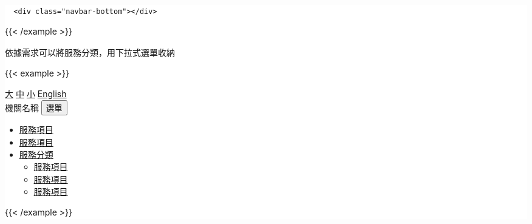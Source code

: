       <div class="navbar-bottom"></div>
   </div>
</nav>

{{< /example >}}

依據需求可以將服務分類，用下拉式選單收納

{{< example >}}

<nav class="navbar navbar-expand-lg navbar-light bg-white">
   <div class="container-fluid">
      <div class="navbar-top d-flex justify-content-end">
         <a href="#" class="text-white align-baseline px-1">大</a>
         <a href="#" class="text-white align-baseline px-1">中</a>
         <a href="#" class="text-white align-baseline px-1">小</a>
         <a href="#" class="text-white align-baseline px-2">English</a>
      </div>
   </div>
   <div class="container-fluid">
      <span class="navbar-brand h2 m-3" href="#">機關名稱</span>
      <button class="navbar-toggler" type="button" data-bs-toggle="collapse" data-bs-target="#navbarNav" aria-controls="navbarNav" aria-expanded="false" aria-label="Toggle navigation">
         <span class="navbar-toggler-icon text-white">選單</span>
      </button>
      <div class="collapse navbar-collapse navbar-menu" id="navbarNav">
         <ul class="navbar-nav">
            <li class="nav-item">
               <a class="nav-link navbar-link-item" href="#">服務項目</a>
            </li>
            <li class="nav-item">
               <a class="nav-link navbar-link-item" href="#">服務項目</a>
            </li>
            <li class="nav-item dropdown">
               <a class="nav-link dropdown-toggle navbar-link-item" href="#" id="navbarDarkDropdownMenuLink" role="button" data-bs-toggle="dropdown" aria-expanded="false">
                  服務分類
               </a>
               <ul class="dropdown-menu dropdown-menu-dark" aria-labelledby="navbarDarkDropdownMenuLink">
                  <li><a class="dropdown-item" href="#">服務項目</a></li>
                  <li><a class="dropdown-item" href="#">服務項目</a></li>
                  <li><a class="dropdown-item" href="#">服務項目</a></li>
               </ul>
            </li>
         </ul>
      </div>
   </div>
   <div class="container-fluid">
      <div class="navbar-bottom"></div>
   </div>
</nav>

{{< /example >}}
